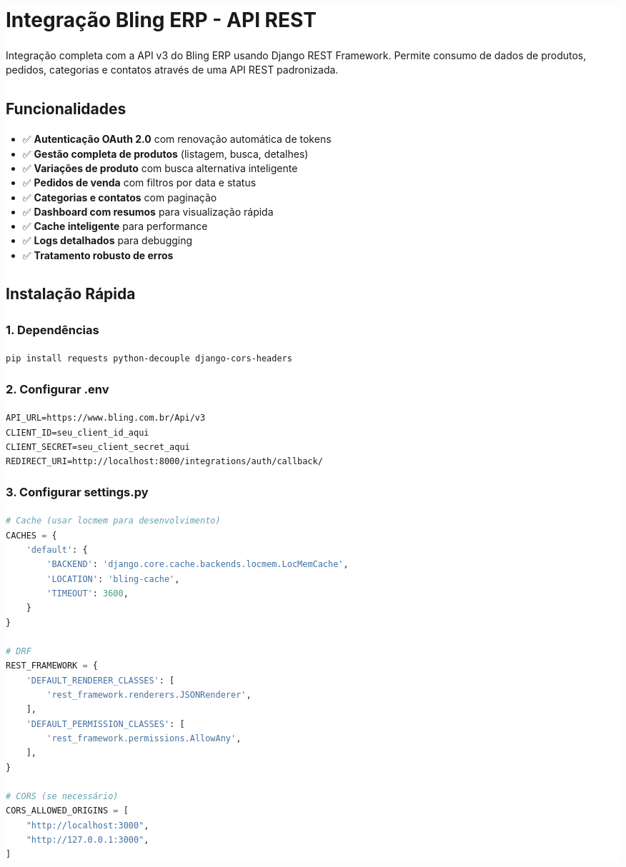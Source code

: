 # Integração Bling ERP - API REST

Integração completa com a API v3 do Bling ERP usando Django REST Framework. Permite consumo de dados de produtos, pedidos, categorias e contatos através de uma API REST padronizada.

## Funcionalidades

- ✅ **Autenticação OAuth 2.0** com renovação automática de tokens
- ✅ **Gestão completa de produtos** (listagem, busca, detalhes)
- ✅ **Variações de produto** com busca alternativa inteligente
- ✅ **Pedidos de venda** com filtros por data e status
- ✅ **Categorias e contatos** com paginação
- ✅ **Dashboard com resumos** para visualização rápida
- ✅ **Cache inteligente** para performance
- ✅ **Logs detalhados** para debugging
- ✅ **Tratamento robusto de erros**

## Instalação Rápida

### 1. Dependências

```bash
pip install requests python-decouple django-cors-headers
```

### 2. Configurar .env

```env
API_URL=https://www.bling.com.br/Api/v3
CLIENT_ID=seu_client_id_aqui
CLIENT_SECRET=seu_client_secret_aqui
REDIRECT_URI=http://localhost:8000/integrations/auth/callback/
```

### 3. Configurar settings.py

```python
# Cache (usar locmem para desenvolvimento)
CACHES = {
    'default': {
        'BACKEND': 'django.core.cache.backends.locmem.LocMemCache',
        'LOCATION': 'bling-cache',
        'TIMEOUT': 3600,
    }
}

# DRF
REST_FRAMEWORK = {
    'DEFAULT_RENDERER_CLASSES': [
        'rest_framework.renderers.JSONRenderer',
    ],
    'DEFAULT_PERMISSION_CLASSES': [
        'rest_framework.permissions.AllowAny',
    ],
}

# CORS (se necessário)
CORS_ALLOWED_ORIGINS = [
    "http://localhost:3000",
    "http://127.0.0.1:3000",
]
```
